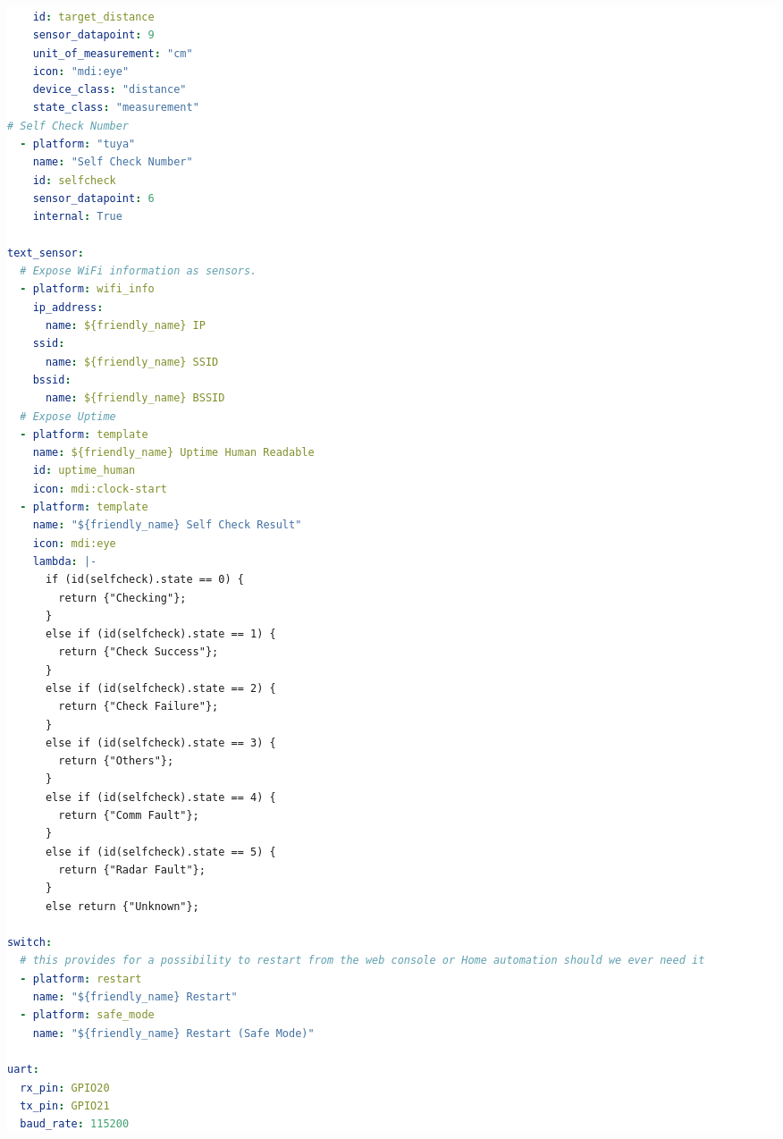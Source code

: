 ```yaml
    id: target_distance
    sensor_datapoint: 9
    unit_of_measurement: "cm"
    icon: "mdi:eye"
    device_class: "distance"
    state_class: "measurement"
# Self Check Number
  - platform: "tuya"
    name: "Self Check Number"
    id: selfcheck
    sensor_datapoint: 6
    internal: True

text_sensor:
  # Expose WiFi information as sensors.
  - platform: wifi_info
    ip_address:
      name: ${friendly_name} IP
    ssid:
      name: ${friendly_name} SSID
    bssid:
      name: ${friendly_name} BSSID
  # Expose Uptime
  - platform: template
    name: ${friendly_name} Uptime Human Readable
    id: uptime_human
    icon: mdi:clock-start
  - platform: template
    name: "${friendly_name} Self Check Result"
    icon: mdi:eye
    lambda: |-
      if (id(selfcheck).state == 0) {
        return {"Checking"};
      }
      else if (id(selfcheck).state == 1) {
        return {"Check Success"};
      }
      else if (id(selfcheck).state == 2) {
        return {"Check Failure"};
      }
      else if (id(selfcheck).state == 3) {
        return {"Others"};
      }
      else if (id(selfcheck).state == 4) {
        return {"Comm Fault"};
      }
      else if (id(selfcheck).state == 5) {
        return {"Radar Fault"};
      }
      else return {"Unknown"};

switch:
  # this provides for a possibility to restart from the web console or Home automation should we ever need it
  - platform: restart
    name: "${friendly_name} Restart"
  - platform: safe_mode
    name: "${friendly_name} Restart (Safe Mode)"

uart:
  rx_pin: GPIO20
  tx_pin: GPIO21
  baud_rate: 115200
```